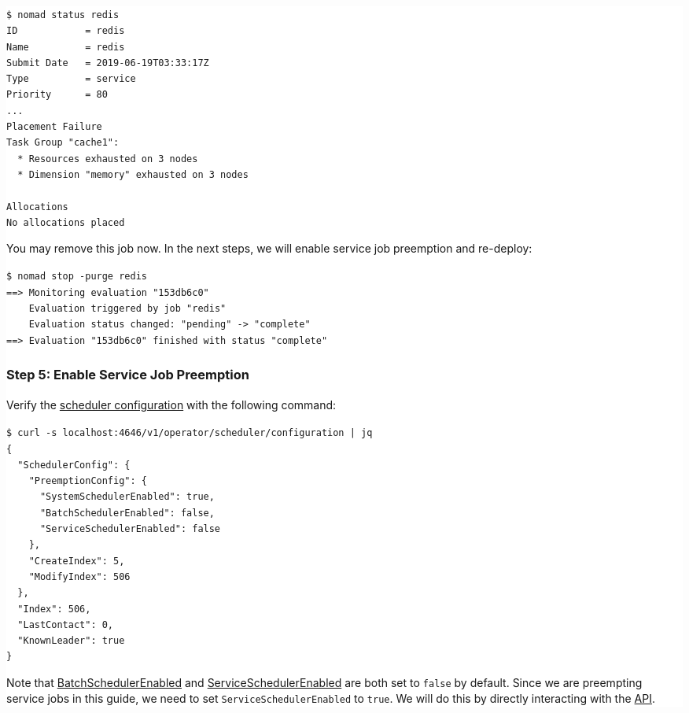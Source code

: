 ```shell
$ nomad status redis
ID            = redis
Name          = redis
Submit Date   = 2019-06-19T03:33:17Z
Type          = service
Priority      = 80
...
Placement Failure
Task Group "cache1":
  * Resources exhausted on 3 nodes
  * Dimension "memory" exhausted on 3 nodes

Allocations
No allocations placed
```
You may remove this job now. In the next steps, we will enable service job preemption and re-deploy:

```shell
$ nomad stop -purge redis
==> Monitoring evaluation "153db6c0"
    Evaluation triggered by job "redis"
    Evaluation status changed: "pending" -> "complete"
==> Evaluation "153db6c0" finished with status "complete"
```

### Step 5: Enable Service Job Preemption

Verify the [scheduler configuration][scheduler-configuration] with the following
command:

```shell
$ curl -s localhost:4646/v1/operator/scheduler/configuration | jq
{
  "SchedulerConfig": {
    "PreemptionConfig": {
      "SystemSchedulerEnabled": true,
      "BatchSchedulerEnabled": false,
      "ServiceSchedulerEnabled": false
    },
    "CreateIndex": 5,
    "ModifyIndex": 506
  },
  "Index": 506,
  "LastContact": 0,
  "KnownLeader": true
}
```

Note that [BatchSchedulerEnabled][batch-enabled] and
[ServiceSchedulerEnabled][service-enabled] are both set to `false` by default.
Since we are preempting service jobs in this guide, we need to set
`ServiceSchedulerEnabled` to `true`. We will do this by directly interacting
with the [API][update-scheduler].


[batch-enabled]: /api/operator.html#batchschedulerenabled-1
[batch-job]: /docs/schedulers.html#batch
[count]: /docs/job-specification/group.html#count
[enterprise]: /docs/enterprise/index.html
[enterprise-preemption]: /docs/enterprise/index.html#preemption
[memory]: /docs/job-specification/resources.html#memory
[payload-preemption-config]: /api/operator.html#sample-payload-1
[plan]: /docs/commands/job/plan.html
[preemption]: /docs/internals/scheduling/preemption.html
[preemption-config]: /api/operator.html#preemptionconfig-1
[priority]: /docs/job-specification/job.html#priority
[service-enabled]: /api/operator.html#serviceschedulerenabled-1
[service-job]: /docs/schedulers.html#service
[step-1]: #step-1-create-a-job-with-low-priority
[system-job]: /docs/schedulers.html#system
[t2-micro]: https://aws.amazon.com/ec2/instance-types/
[update-scheduler]: /api/operator.html#update-scheduler-configuration
[scheduler-configuration]: /api/operator.html#read-scheduler-configuration
